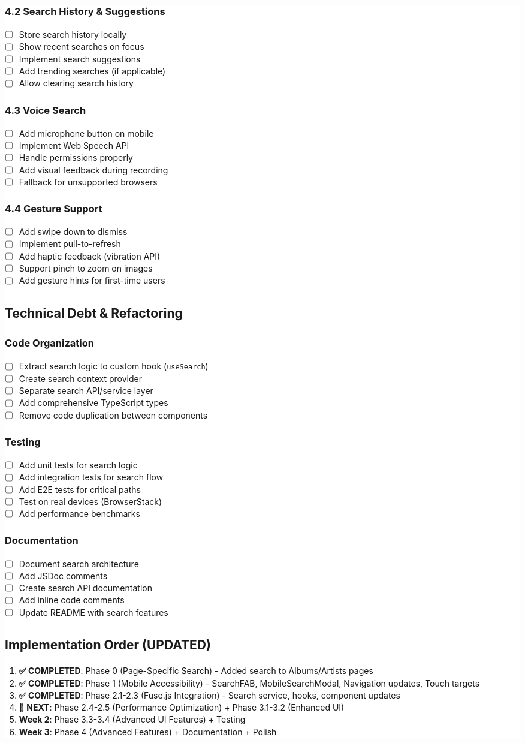 ### 4.2 Search History & Suggestions
- [ ] Store search history locally
- [ ] Show recent searches on focus
- [ ] Implement search suggestions
- [ ] Add trending searches (if applicable)
- [ ] Allow clearing search history

### 4.3 Voice Search
- [ ] Add microphone button on mobile
- [ ] Implement Web Speech API
- [ ] Handle permissions properly
- [ ] Add visual feedback during recording
- [ ] Fallback for unsupported browsers

### 4.4 Gesture Support
- [ ] Add swipe down to dismiss
- [ ] Implement pull-to-refresh
- [ ] Add haptic feedback (vibration API)
- [ ] Support pinch to zoom on images
- [ ] Add gesture hints for first-time users

## Technical Debt & Refactoring

### Code Organization
- [ ] Extract search logic to custom hook (`useSearch`)
- [ ] Create search context provider
- [ ] Separate search API/service layer
- [ ] Add comprehensive TypeScript types
- [ ] Remove code duplication between components

### Testing
- [ ] Add unit tests for search logic
- [ ] Add integration tests for search flow
- [ ] Add E2E tests for critical paths
- [ ] Test on real devices (BrowserStack)
- [ ] Add performance benchmarks

### Documentation
- [ ] Document search architecture
- [ ] Add JSDoc comments
- [ ] Create search API documentation
- [ ] Add inline code comments
- [ ] Update README with search features

## Implementation Order (UPDATED)

1. **✅ COMPLETED**: Phase 0 (Page-Specific Search) - Added search to Albums/Artists pages
2. **✅ COMPLETED**: Phase 1 (Mobile Accessibility) - SearchFAB, MobileSearchModal, Navigation updates, Touch targets
3. **✅ COMPLETED**: Phase 2.1-2.3 (Fuse.js Integration) - Search service, hooks, component updates
4. **🔄 NEXT**: Phase 2.4-2.5 (Performance Optimization) + Phase 3.1-3.2 (Enhanced UI)
5. **Week 2**: Phase 3.3-3.4 (Advanced UI Features) + Testing
6. **Week 3**: Phase 4 (Advanced Features) + Documentation + Polish
